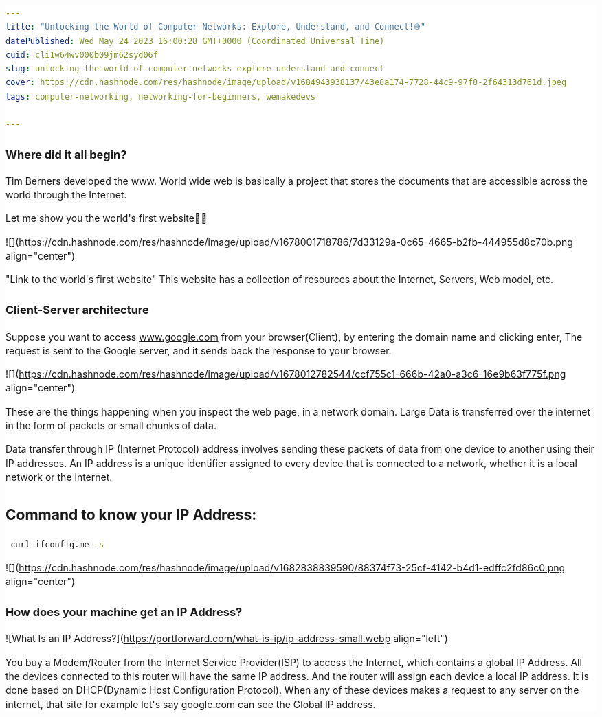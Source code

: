 ```yaml
---
title: "Unlocking the World of Computer Networks: Explore, Understand, and Connect!🌐"
datePublished: Wed May 24 2023 16:00:28 GMT+0000 (Coordinated Universal Time)
cuid: cli1w64wv000b09jm62syd06f
slug: unlocking-the-world-of-computer-networks-explore-understand-and-connect
cover: https://cdn.hashnode.com/res/hashnode/image/upload/v1684943938137/43e8a174-7728-44c9-97f8-2f64313d761d.jpeg
tags: computer-networking, networking-for-beginners, wemakedevs

---
```


### Where did it all begin?

Tim Berners developed the www. World wide web is basically a project that stores the documents that are accessible across the world through the Internet.

Let me show you the world's first website😶‍🌫️

![](https://cdn.hashnode.com/res/hashnode/image/upload/v1678001718786/7d33129a-0c65-4665-b2fb-444955d8c70b.png align="center")

"[Link to the world's first website](http://info.cern.ch/hypertext/WWW/TheProject.html)" This website has a collection of resources about the Internet, Servers, Web model, etc.

### Client-Server architecture

Suppose you want to access www.google.com from your browser(Client), by entering the domain name and clicking enter, The request is sent to the Google server, and it sends back the response to your browser.

![](https://cdn.hashnode.com/res/hashnode/image/upload/v1678012782544/ccf755c1-666b-42a0-a3c6-16e9b63f775f.png align="center")

These are the things happening when you inspect the web page, in a network domain. Large Data is transferred over the internet in the form of packets or small chunks of data.

Data transfer through IP (Internet Protocol) address involves sending these packets of data from one device to another using their IP addresses. An IP address is a unique identifier assigned to every device that is connected to a network, whether it is a local network or the internet.

## Command to know your IP Address:

```bash
 curl ifconfig.me -s
```

![](https://cdn.hashnode.com/res/hashnode/image/upload/v1682838839590/88374f73-25cf-4142-b4d1-edffc2fd86c0.png align="center")

### How does your machine get an IP Address?

![What Is an IP Address?](https://portforward.com/what-is-ip/ip-address-small.webp align="left")

You buy a Modem/Router from the Internet Service Provider(ISP) to access the Internet, which contains a global IP Address. All the devices connected to this router will have the same IP address. And the router will assign each device a local IP address. It is done based on DHCP(Dynamic Host Configuration Protocol). When any of these devices makes a request to any server on the internet, that site for example let's say google.com can see the Global IP address.
